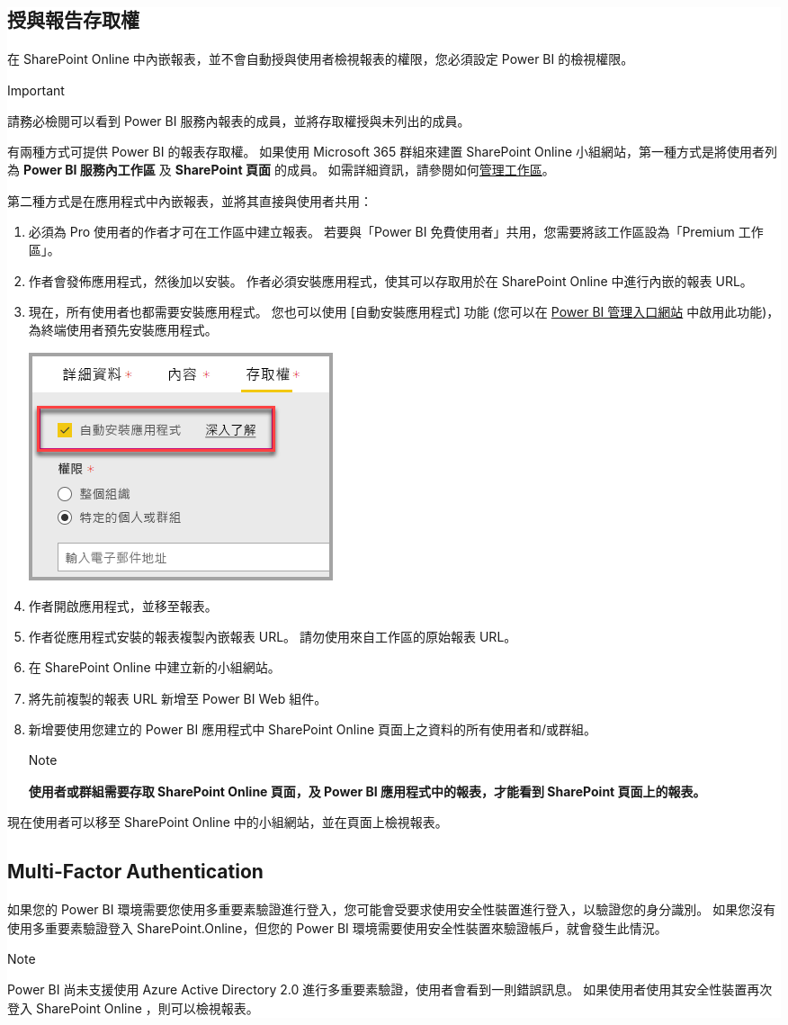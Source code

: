 ## <a name="grant-access-to-reports"></a>授與報告存取權

在 SharePoint Online 中內嵌報表，並不會自動授與使用者檢視報表的權限，您必須設定 Power BI 的檢視權限。

> [!IMPORTANT]
> 請務必檢閱可以看到 Power BI 服務內報表的成員，並將存取權授與未列出的成員。

有兩種方式可提供 Power BI 的報表存取權。 如果使用 Microsoft 365 群組來建置 SharePoint Online 小組網站，第一種方式是將使用者列為 **Power BI 服務內工作區** 及 **SharePoint 頁面** 的成員。 如需詳細資訊，請參閱如何[管理工作區](service-manage-app-workspace-in-power-bi-and-office-365.md)。

第二種方式是在應用程式中內嵌報表，並將其直接與使用者共用：  

1. 必須為 Pro 使用者的作者才可在工作區中建立報表。 若要與「Power BI 免費使用者」共用，您需要將該工作區設為「Premium 工作區」。

2. 作者會發佈應用程式，然後加以安裝。 作者必須安裝應用程式，使其可以存取用於在 SharePoint Online 中進行內嵌的報表 URL。

3. 現在，所有使用者也都需要安裝應用程式。 您也可以使用 [自動安裝應用程式] 功能 (您可以在 [Power BI 管理入口網站](../admin/service-admin-portal.md) 中啟用此功能)，為終端使用者預先安裝應用程式。

   ![自動安裝應用程式](media/service-embed-report-spo/install-app-automatically.png)

4. 作者開啟應用程式，並移至報表。

5. 作者從應用程式安裝的報表複製內嵌報表 URL。 請勿使用來自工作區的原始報表 URL。

6. 在 SharePoint Online 中建立新的小組網站。

7. 將先前複製的報表 URL 新增至 Power BI Web 組件。

8. 新增要使用您建立的 Power BI 應用程式中 SharePoint Online 頁面上之資料的所有使用者和/或群組。

    > [!NOTE]
    > **使用者或群組需要存取 SharePoint Online 頁面，及 Power BI 應用程式中的報表，才能看到 SharePoint 頁面上的報表。**

現在使用者可以移至 SharePoint Online 中的小組網站，並在頁面上檢視報表。

## <a name="multi-factor-authentication"></a>Multi-Factor Authentication

如果您的 Power BI 環境需要您使用多重要素驗證進行登入，您可能會受要求使用安全性裝置進行登入，以驗證您的身分識別。 如果您沒有使用多重要素驗證登入 SharePoint.Online，但您的 Power BI 環境需要使用安全性裝置來驗證帳戶，就會發生此情況。

> [!NOTE]
> Power BI 尚未支援使用 Azure Active Directory 2.0 進行多重要素驗證，使用者會看到一則錯誤訊息。 如果使用者使用其安全性裝置再次登入 SharePoint Online ，則可以檢視報表。
